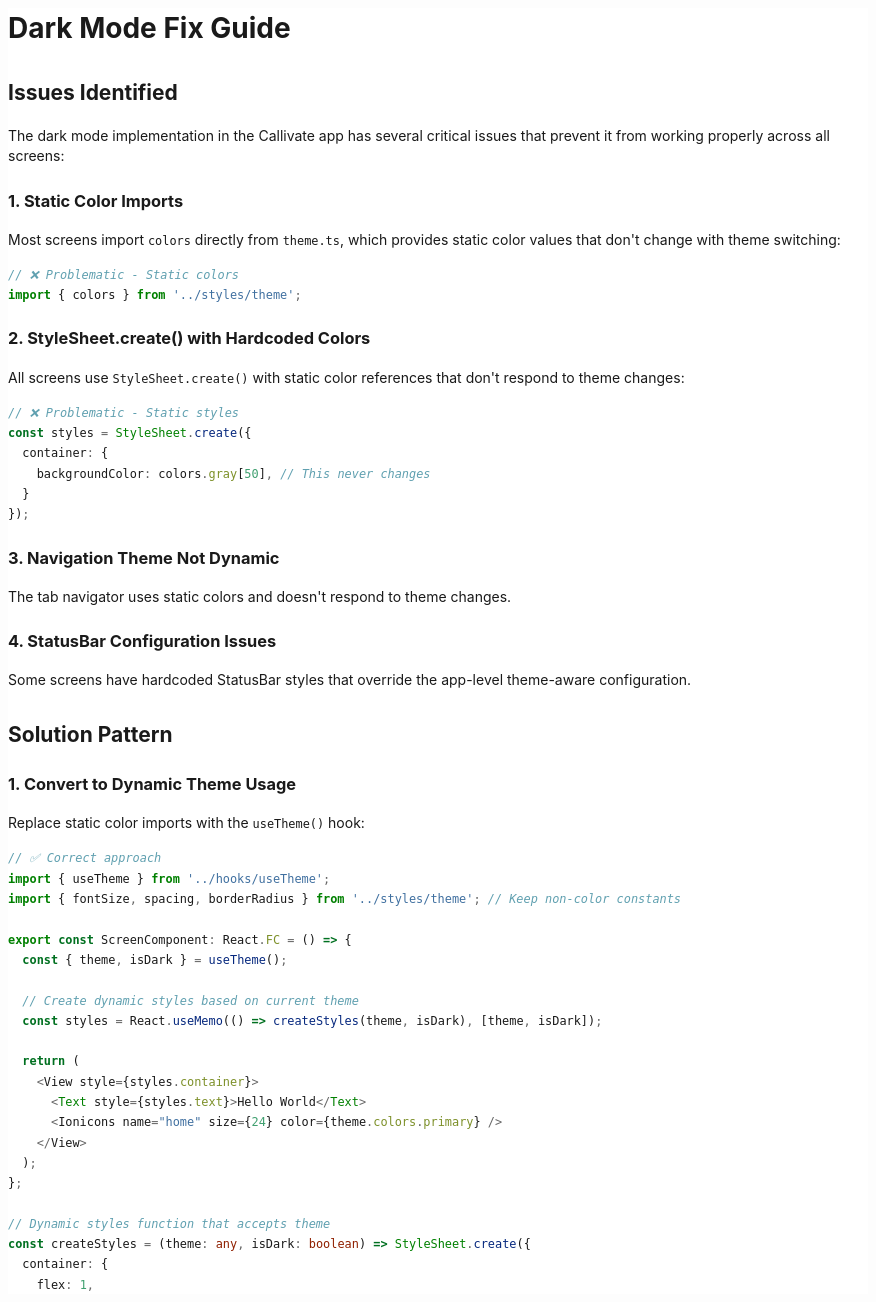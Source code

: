 # Dark Mode Fix Guide

## Issues Identified

The dark mode implementation in the Callivate app has several critical issues that prevent it from working properly across all screens:

### 1. **Static Color Imports**
Most screens import `colors` directly from `theme.ts`, which provides static color values that don't change with theme switching:
```typescript
// ❌ Problematic - Static colors
import { colors } from '../styles/theme';
```

### 2. **StyleSheet.create() with Hardcoded Colors**
All screens use `StyleSheet.create()` with static color references that don't respond to theme changes:
```typescript
// ❌ Problematic - Static styles
const styles = StyleSheet.create({
  container: {
    backgroundColor: colors.gray[50], // This never changes
  }
});
```

### 3. **Navigation Theme Not Dynamic**
The tab navigator uses static colors and doesn't respond to theme changes.

### 4. **StatusBar Configuration Issues**
Some screens have hardcoded StatusBar styles that override the app-level theme-aware configuration.

## Solution Pattern

### 1. **Convert to Dynamic Theme Usage**

Replace static color imports with the `useTheme()` hook:

```typescript
// ✅ Correct approach
import { useTheme } from '../hooks/useTheme';
import { fontSize, spacing, borderRadius } from '../styles/theme'; // Keep non-color constants

export const ScreenComponent: React.FC = () => {
  const { theme, isDark } = useTheme();
  
  // Create dynamic styles based on current theme
  const styles = React.useMemo(() => createStyles(theme, isDark), [theme, isDark]);
  
  return (
    <View style={styles.container}>
      <Text style={styles.text}>Hello World</Text>
      <Ionicons name="home" size={24} color={theme.colors.primary} />
    </View>
  );
};

// Dynamic styles function that accepts theme
const createStyles = (theme: any, isDark: boolean) => StyleSheet.create({
  container: {
    flex: 1,
```